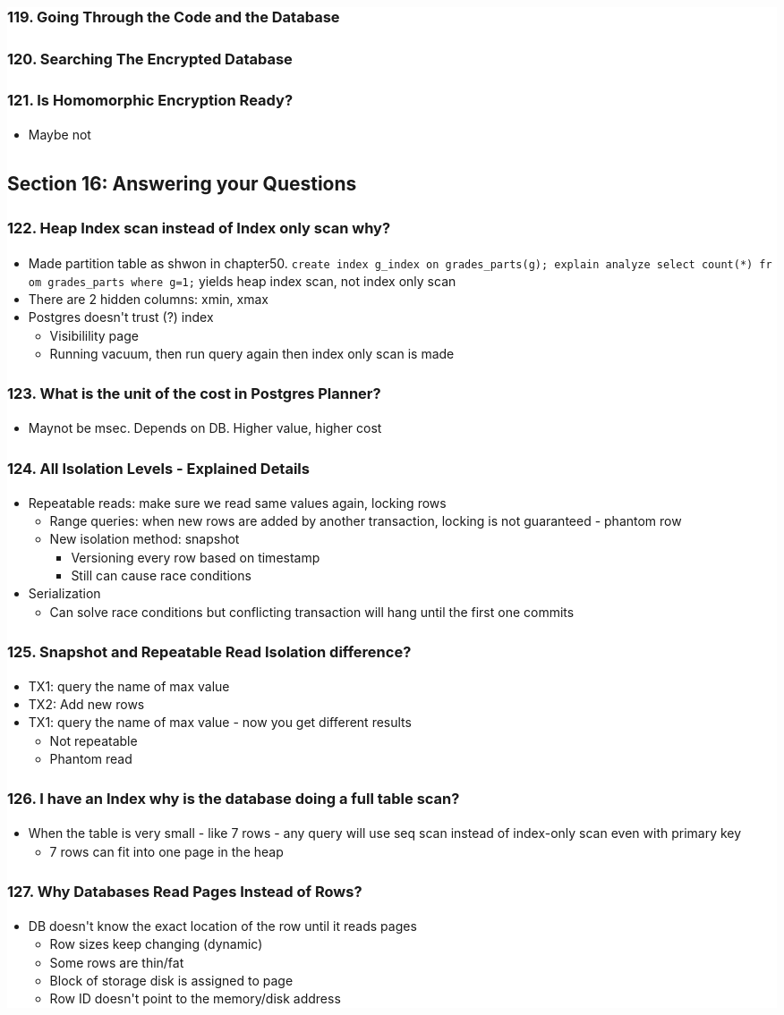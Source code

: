 ### 119. Going Through the Code and the Database

### 120. Searching The Encrypted Database

### 121. Is Homomorphic Encryption Ready?
- Maybe not

## Section 16: Answering your Questions

### 122. Heap Index scan instead of Index only scan why?
- Made partition table as shwon in chapter50. `create index g_index on grades_parts(g); explain analyze select count(*) from grades_parts where g=1;` yields heap index scan, not index only scan
- There are 2 hidden columns: xmin, xmax
- Postgres doesn't trust (?) index
  - Visibilility page
  - Running vacuum, then run query again then index only scan is made

### 123. What is the unit of the cost in Postgres Planner?
- Maynot be msec. Depends on DB. Higher value, higher cost

### 124. All Isolation Levels - Explained Details
- Repeatable reads: make sure we read same values again, locking rows
  - Range queries: when new rows are added by another transaction, locking is not guaranteed - phantom row
  - New isolation method: snapshot
    - Versioning every row based on timestamp
    - Still can cause race conditions
- Serialization
  - Can solve race conditions but conflicting transaction will hang until the first one commits

### 125. Snapshot and Repeatable Read Isolation difference?
- TX1: query the name of max value
- TX2: Add new rows
- TX1: query the name of max value - now you get different results
  - Not repeatable
  - Phantom read

### 126. I have an Index why is the database doing a full table scan?
- When the table is very small - like 7 rows - any query will use seq scan instead of index-only scan even with primary key
  - 7 rows can fit into one page in the heap

### 127. Why Databases Read Pages Instead of Rows?
- DB doesn't know the exact location of the row until it reads pages
  - Row sizes keep changing (dynamic)
  - Some rows are thin/fat
  - Block of storage disk is assigned to page
  - Row ID doesn't point to the memory/disk address
